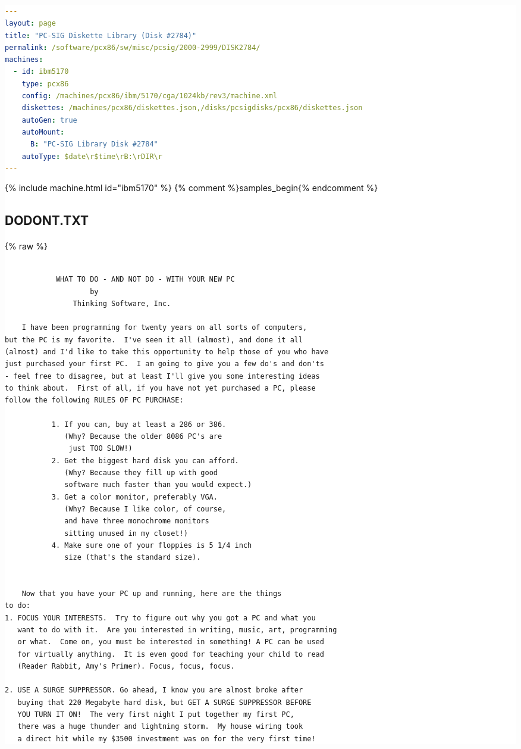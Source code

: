 ```yaml
---
layout: page
title: "PC-SIG Diskette Library (Disk #2784)"
permalink: /software/pcx86/sw/misc/pcsig/2000-2999/DISK2784/
machines:
  - id: ibm5170
    type: pcx86
    config: /machines/pcx86/ibm/5170/cga/1024kb/rev3/machine.xml
    diskettes: /machines/pcx86/diskettes.json,/disks/pcsigdisks/pcx86/diskettes.json
    autoGen: true
    autoMount:
      B: "PC-SIG Library Disk #2784"
    autoType: $date\r$time\rB:\rDIR\r
---
```


{% include machine.html id="ibm5170" %}
{% comment %}samples_begin{% endcomment %}

## DODONT.TXT

{% raw %}
```

		    WHAT TO DO - AND NOT DO - WITH YOUR NEW PC
				    by
			    Thinking Software, Inc.

	I have been programming for twenty years on all sorts of computers,
but the PC is my favorite.  I've seen it all (almost), and done it all
(almost) and I'd like to take this opportunity to help those of you who have
just purchased your first PC.  I am going to give you a few do's and don'ts
- feel free to disagree, but at least I'll give you some interesting ideas
to think about.  First of all, if you have not yet purchased a PC, please
follow the following RULES OF PC PURCHASE:

		   1. If you can, buy at least a 286 or 386.
		      (Why? Because the older 8086 PC's are
		       just TOO SLOW!)
		   2. Get the biggest hard disk you can afford.
		      (Why? Because they fill up with good
		      software much faster than you would expect.)
		   3. Get a color monitor, preferably VGA.
		      (Why? Because I like color, of course,
		      and have three monochrome monitors
		      sitting unused in my closet!)
		   4. Make sure one of your floppies is 5 1/4 inch
		      size (that's the standard size).


	Now that you have your PC up and running, here are the things
to do:
1. FOCUS YOUR INTERESTS.  Try to figure out why you got a PC and what you
   want to do with it.  Are you interested in writing, music, art, programming
   or what.  Come on, you must be interested in something! A PC can be used
   for virtually anything.  It is even good for teaching your child to read
   (Reader Rabbit, Amy's Primer). Focus, focus, focus.

2. USE A SURGE SUPPRESSOR. Go ahead, I know you are almost broke after
   buying that 220 Megabyte hard disk, but GET A SURGE SUPPRESSOR BEFORE
   YOU TURN IT ON!  The very first night I put together my first PC,
   there was a huge thunder and lightning storm.  My house wiring took
   a direct hit while my $3500 investment was on for the very first time!
```